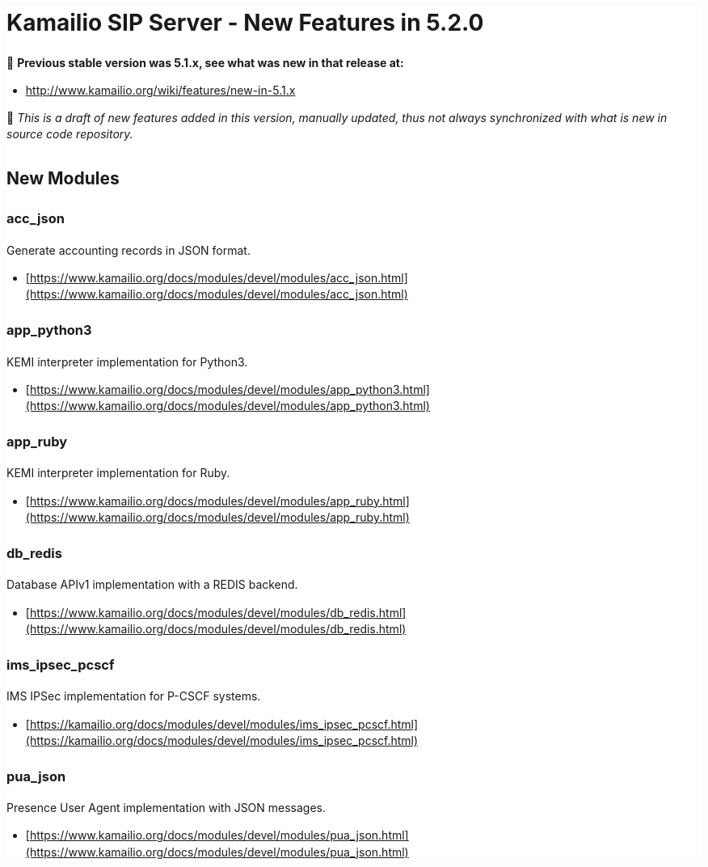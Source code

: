 # Kamailio SIP Server - New Features in 5.2.0

📘 **Previous stable version was 5.1.x, see what was new in
that release at:**

- <http://www.kamailio.org/wiki/features/new-in-5.1.x>

📘 *This is a draft of new features added in this version,
manually updated, thus not always synchronized with what is new in
source code repository.*

## New Modules

### acc_json

Generate accounting records in JSON format.

- [https://www.kamailio.org/docs/modules/devel/modules/acc_json.html](https://www.kamailio.org/docs/modules/devel/modules/acc_json.html)

### app_python3

KEMI interpreter implementation for Python3.

- [https://www.kamailio.org/docs/modules/devel/modules/app_python3.html](https://www.kamailio.org/docs/modules/devel/modules/app_python3.html)

### app_ruby

KEMI interpreter implementation for Ruby.

- [https://www.kamailio.org/docs/modules/devel/modules/app_ruby.html](https://www.kamailio.org/docs/modules/devel/modules/app_ruby.html)

### db_redis

Database APIv1 implementation with a REDIS backend.

- [https://www.kamailio.org/docs/modules/devel/modules/db_redis.html](https://www.kamailio.org/docs/modules/devel/modules/db_redis.html)

### ims_ipsec_pcscf

IMS IPSec implementation for P-CSCF systems.

- [https://kamailio.org/docs/modules/devel/modules/ims_ipsec_pcscf.html](https://kamailio.org/docs/modules/devel/modules/ims_ipsec_pcscf.html)

### pua_json

Presence User Agent implementation with JSON messages.

- [https://www.kamailio.org/docs/modules/devel/modules/pua_json.html](https://www.kamailio.org/docs/modules/devel/modules/pua_json.html)
